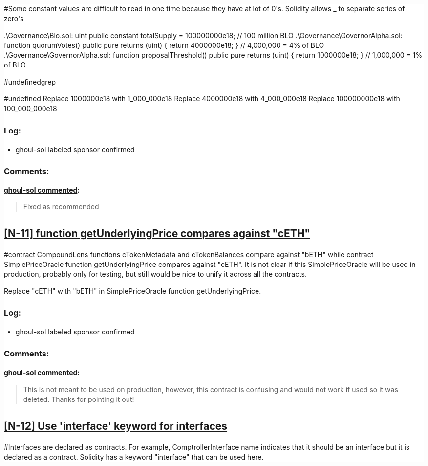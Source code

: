 #Some constant values are difficult to read in one time because they have at lot of 0's.
Solidity allows _ to separate series of zero's

.\Governance\Blo.sol:    uint public constant totalSupply = 100000000e18; // 100 million BLO
.\Governance\GovernorAlpha.sol:    function quorumVotes() public pure returns (uint) { return 4000000e18; } // 4,000,000 = 4% of BLO
.\Governance\GovernorAlpha.sol:    function proposalThreshold() public pure returns (uint) { return 1000000e18; } // 1,000,000 = 1% of BLO

#undefinedgrep

#undefined
Replace   1000000e18 with    1_000_000e18 
Replace   4000000e18 with    4_000_000e18 
Replace 100000000e18 with  100_000_000e18 


### Log:
- [ghoul-sol labeled](https://github.com/code-423n4/2021-04-basedloans-findings/issues/8) sponsor confirmed
### Comments:
**[ghoul-sol commented](https://github.com/code-423n4/2021-04-basedloans-findings/issues/8#issuecomment-833640933):**
 > Fixed as recommended


## [[N-11] function getUnderlyingPrice compares against "cETH"](https://github.com/code-423n4/2021-04-basedloans-findings/issues/26)

#contract CompoundLens functions cTokenMetadata and cTokenBalances compare against "bETH" while contract SimplePriceOracle function getUnderlyingPrice compares against "cETH". It is not clear if this SimplePriceOracle will be used in production, probably only for testing, but still would be nice to unify it across all the contracts.


Replace "cETH" with "bETH" in SimplePriceOracle function getUnderlyingPrice.


### Log:
- [ghoul-sol labeled](https://github.com/code-423n4/2021-04-basedloans-findings/issues/26) sponsor confirmed
### Comments:
**[ghoul-sol commented](https://github.com/code-423n4/2021-04-basedloans-findings/issues/26#issuecomment-832787817):**
 > This is not meant to be used on production, however, this contract is confusing and would not work if used so it was deleted. Thanks for pointing it out!


## [[N-12] Use 'interface' keyword for interfaces](https://github.com/code-423n4/2021-04-basedloans-findings/issues/27)

#Interfaces are declared as contracts. For example, ComptrollerInterface name indicates that it should be an interface but it is declared as a contract. Solidity has a keyword "interface" that can be used here.
